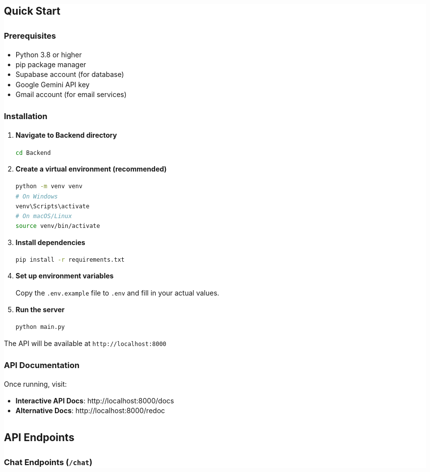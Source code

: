 ## Quick Start

### Prerequisites

- Python 3.8 or higher
- pip package manager
- Supabase account (for database)
- Google Gemini API key
- Gmail account (for email services)

### Installation

1. **Navigate to Backend directory**

   ```bash
   cd Backend
   ```

2. **Create a virtual environment (recommended)**

   ```bash
   python -m venv venv
   # On Windows
   venv\Scripts\activate
   # On macOS/Linux
   source venv/bin/activate
   ```

3. **Install dependencies**

   ```bash
   pip install -r requirements.txt
   ```

4. **Set up environment variables**

   Copy the `.env.example` file to `.env` and fill in your actual values.

5. **Run the server**
   ```bash
   python main.py
   ```

The API will be available at `http://localhost:8000`

### API Documentation

Once running, visit:

- **Interactive API Docs**: http://localhost:8000/docs
- **Alternative Docs**: http://localhost:8000/redoc

## API Endpoints

### Chat Endpoints (`/chat`)
